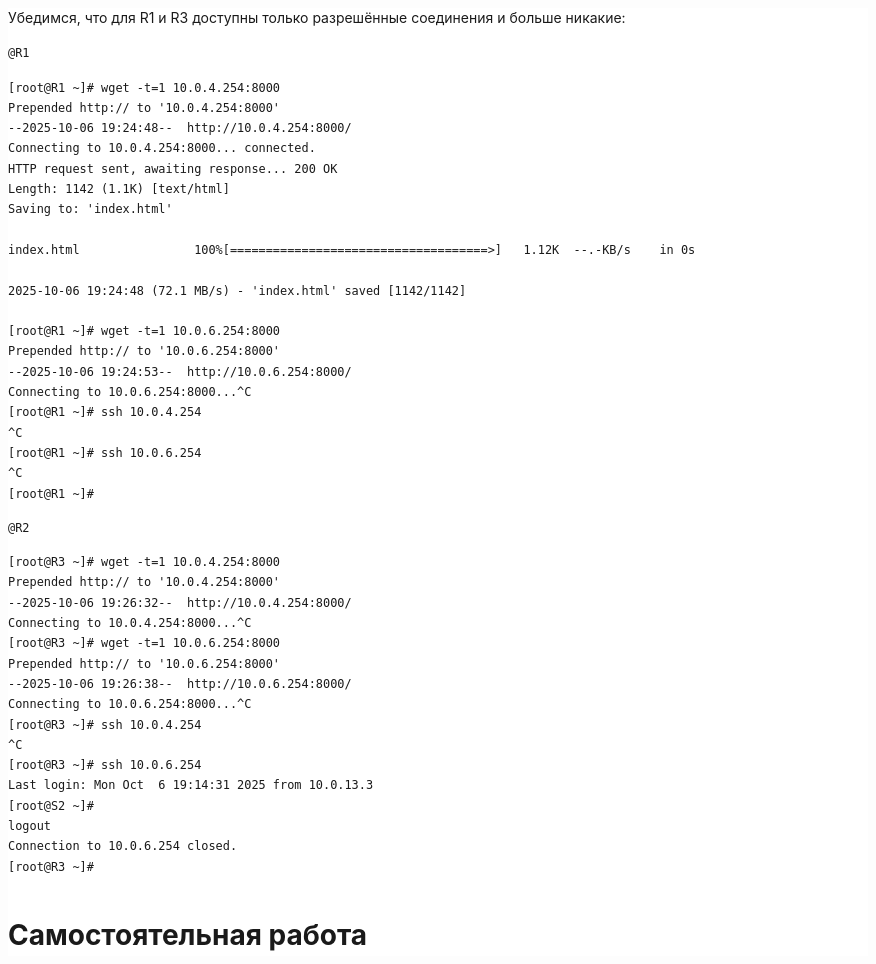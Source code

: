 Убедимся, что для R1 и R3 доступны только разрешённые соединения и больше никакие:

`@R1`
```console
[root@R1 ~]# wget -t=1 10.0.4.254:8000
Prepended http:// to '10.0.4.254:8000'
--2025-10-06 19:24:48--  http://10.0.4.254:8000/
Connecting to 10.0.4.254:8000... connected.
HTTP request sent, awaiting response... 200 OK
Length: 1142 (1.1K) [text/html]
Saving to: 'index.html'

index.html                100%[====================================>]   1.12K  --.-KB/s    in 0s

2025-10-06 19:24:48 (72.1 MB/s) - 'index.html' saved [1142/1142]

[root@R1 ~]# wget -t=1 10.0.6.254:8000
Prepended http:// to '10.0.6.254:8000'
--2025-10-06 19:24:53--  http://10.0.6.254:8000/
Connecting to 10.0.6.254:8000...^C
[root@R1 ~]# ssh 10.0.4.254
^C
[root@R1 ~]# ssh 10.0.6.254
^C
[root@R1 ~]#
```

`@R2`
```console
[root@R3 ~]# wget -t=1 10.0.4.254:8000
Prepended http:// to '10.0.4.254:8000'
--2025-10-06 19:26:32--  http://10.0.4.254:8000/
Connecting to 10.0.4.254:8000...^C
[root@R3 ~]# wget -t=1 10.0.6.254:8000
Prepended http:// to '10.0.6.254:8000'
--2025-10-06 19:26:38--  http://10.0.6.254:8000/
Connecting to 10.0.6.254:8000...^C
[root@R3 ~]# ssh 10.0.4.254
^C
[root@R3 ~]# ssh 10.0.6.254
Last login: Mon Oct  6 19:14:31 2025 from 10.0.13.3
[root@S2 ~]#
logout
Connection to 10.0.6.254 closed.
[root@R3 ~]#
```

# Самостоятельная работа
